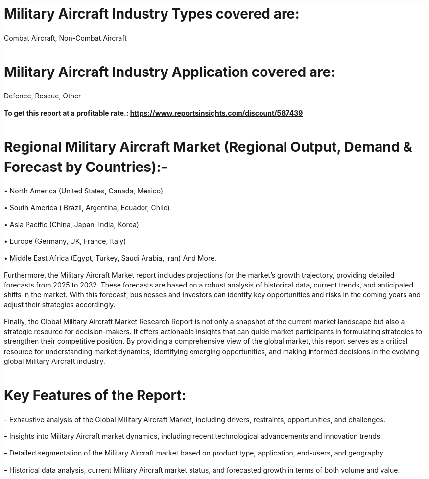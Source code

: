 # <strong>Military Aircraft Industry Types covered are:</strong>

Combat Aircraft, Non-Combat Aircraft

# <strong>Military Aircraft Industry Application covered are:</strong>

Defence, Rescue, Other

<strong>To get this report at a profitable rate.: <a href=https://www.reportsinsights.com/discount/587439>https://www.reportsinsights.com/discount/587439</a></strong>

# <strong>Regional Military Aircraft Market (Regional Output, Demand &amp; Forecast by Countries):-</strong>

• North America (United States, Canada, Mexico)

• South America ( Brazil, Argentina, Ecuador, Chile)

• Asia Pacific (China, Japan, India, Korea)

• Europe (Germany, UK, France, Italy)

• Middle East Africa (Egypt, Turkey, Saudi Arabia, Iran) And More.

Furthermore, the Military Aircraft Market report includes projections for the market’s growth trajectory, providing detailed forecasts from 2025 to 2032. These forecasts are based on a robust analysis of historical data, current trends, and anticipated shifts in the market. With this forecast, businesses and investors can identify key opportunities and risks in the coming years and adjust their strategies accordingly.

Finally, the Global Military Aircraft Market Research Report is not only a snapshot of the current market landscape but also a strategic resource for decision-makers. It offers actionable insights that can guide market participants in formulating strategies to strengthen their competitive position. By providing a comprehensive view of the global market, this report serves as a critical resource for understanding market dynamics, identifying emerging opportunities, and making informed decisions in the evolving global Military Aircraft industry.

# <strong>Key Features of the Report:</strong>

– Exhaustive analysis of the Global Military Aircraft Market, including drivers, restraints, opportunities, and challenges.

– Insights into Military Aircraft market dynamics, including recent technological advancements and innovation trends.

– Detailed segmentation of the Military Aircraft market based on product type, application, end-users, and geography.

– Historical data analysis, current Military Aircraft market status, and forecasted growth in terms of both volume and value.
